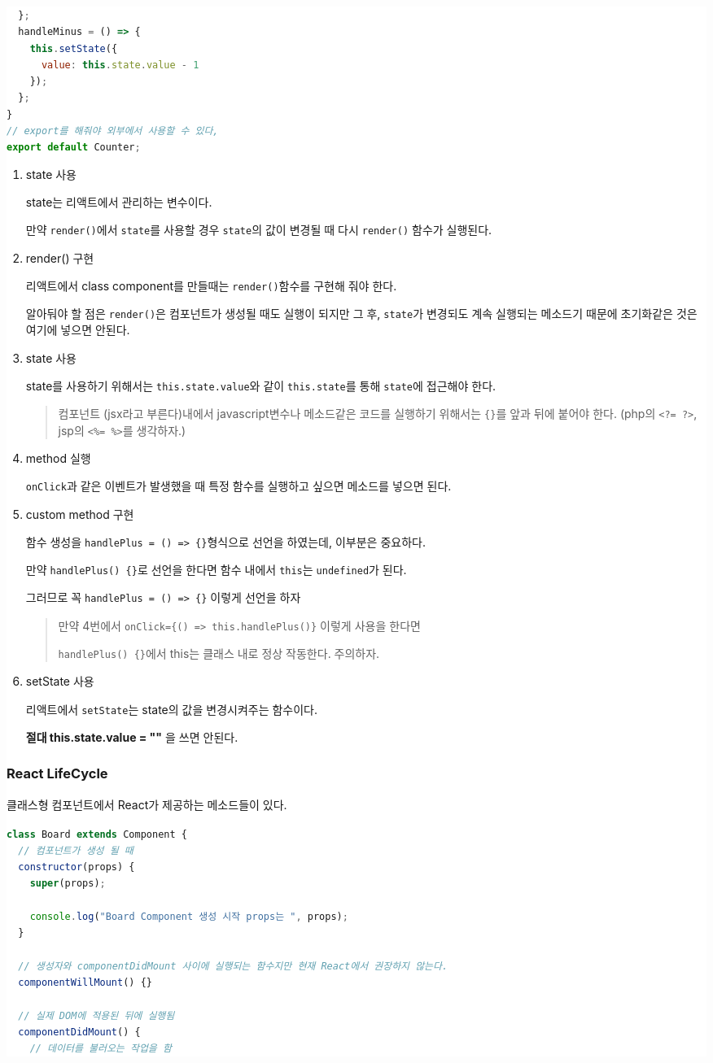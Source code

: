 ```jsx
  };
  handleMinus = () => {
    this.setState({
      value: this.state.value - 1
    });
  };
}
// export를 해줘야 외부에서 사용할 수 있다,
export default Counter;
```

1. state 사용

   state는 리액트에서 관리하는 변수이다.

   만약 `render()`에서 `state`를 사용할 경우 `state`의 값이 변경될 때 다시 `render()` 함수가 실행된다.

2. render() 구현

   리액트에서 class component를 만들때는 `render()`함수를 구현해 줘야 한다.

   알아둬야 할 점은 `render()`은 컴포넌트가 생성될 때도 실행이 되지만 그 후, `state`가 변경되도 계속 실행되는 메소드기 때문에 초기화같은 것은 여기에 넣으면 안된다.

3. state 사용

   state를 사용하기 위해서는 `this.state.value`와 같이 `this.state`를 통해 `state`에 접근해야 한다.

   > 컴포넌트 (jsx라고 부른다)내에서 javascript변수나 메소드같은 코드를 실행하기 위해서는 `{}`를 앞과 뒤에 붙어야 한다. (php의 `<?= ?>`, jsp의 `<%= %>`를 생각하자.)

4. method 실행

   `onClick`과 같은 이벤트가 발생했을 때 특정 함수를 실행하고 싶으면 메소드를 넣으면 된다.

5. custom method 구현

   함수 생성을 `handlePlus = () => {}`형식으로 선언을 하였는데, 이부분은 중요하다.

   만약 `handlePlus() {}`로 선언을 한다면 함수 내에서 `this`는 `undefined`가 된다.

   그러므로 꼭 `handlePlus = () => {}` 이렇게 선언을 하자

   > 만약 4번에서 `onClick={() => this.handlePlus()}` 이렇게 사용을 한다면
   >
   > `handlePlus() {}`에서 this는 클래스 내로 정상 작동한다. 주의하자.

6. setState 사용

   리액트에서 `setState`는 state의 값을 변경시켜주는 함수이다.

   **절대 this.state.value = ""** 을 쓰면 안된다.

### React LifeCycle

클래스형 컴포넌트에서 React가 제공하는 메소드들이 있다.

```jsx
class Board extends Component {
  // 컴포넌트가 생성 될 때
  constructor(props) {
    super(props);

    console.log("Board Component 생성 시작 props는 ", props);
  }

  // 생성자와 componentDidMount 사이에 실행되는 함수지만 현재 React에서 권장하지 않는다.
  componentWillMount() {}

  // 실제 DOM에 적용된 뒤에 실행됨
  componentDidMount() {
    // 데이터를 불러오는 작업을 함
```